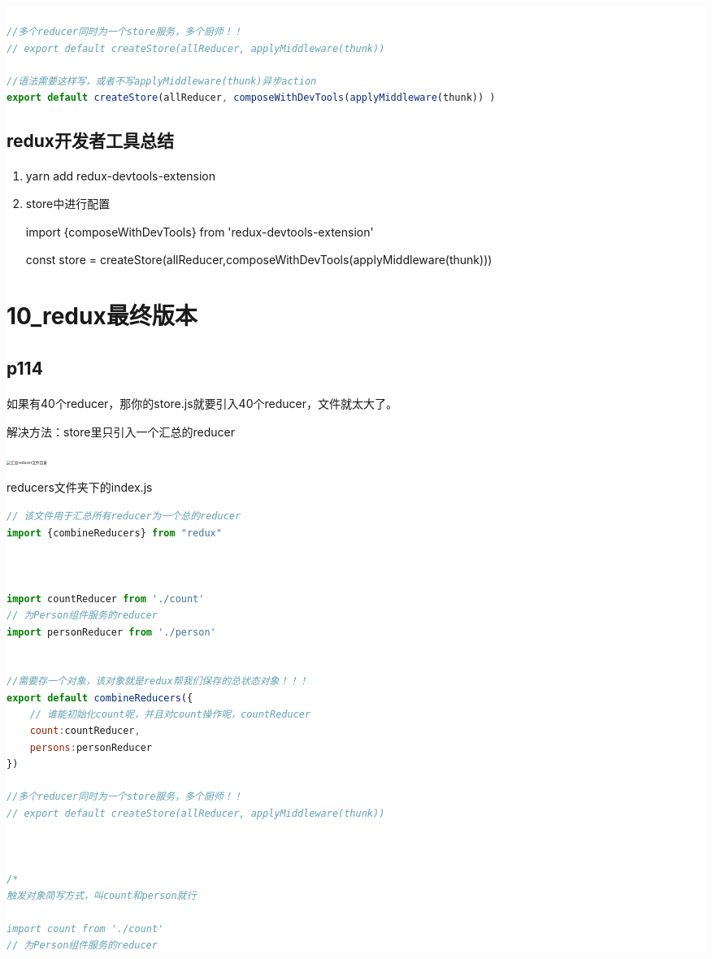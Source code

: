 ```js

//多个reducer同时为一个store服务，多个厨师！！
// export default createStore(allReducer, applyMiddleware(thunk))

//语法需要这样写，或者不写applyMiddleware(thunk)异步action
export default createStore(allReducer, composeWithDevTools(applyMiddleware(thunk)) )


```



## redux开发者工具总结

1. yarn add redux-devtools-extension

2. store中进行配置

   import {composeWithDevTools} from 'redux-devtools-extension'

   const store = createStore(allReducer,composeWithDevTools(applyMiddleware(thunk)))





# 10_redux最终版本



## p114

如果有40个reducer，那你的store.js就要引入40个reducer，文件就太大了。

解决方法：store里只引入一个汇总的reducer

<img src="/Users/dyq/Desktop/react/Redux/pics/汇总reducer文件目录.png" alt="汇总reducer文件目录" style="zoom: 33%;" />

reducers文件夹下的index.js

```js
// 该文件用于汇总所有reducer为一个总的reducer
import {combineReducers} from "redux"



import countReducer from './count'
// 为Person组件服务的reducer
import personReducer from './person'


//需要存一个对象，该对象就是redux帮我们保存的总状态对象！！！
export default combineReducers({
    // 谁能初始化count呢，并且对count操作呢，countReducer
    count:countReducer,
    persons:personReducer
})

//多个reducer同时为一个store服务，多个厨师！！
// export default createStore(allReducer, applyMiddleware(thunk))



/*
触发对象简写方式，叫count和person就行

import count from './count'
// 为Person组件服务的reducer
```